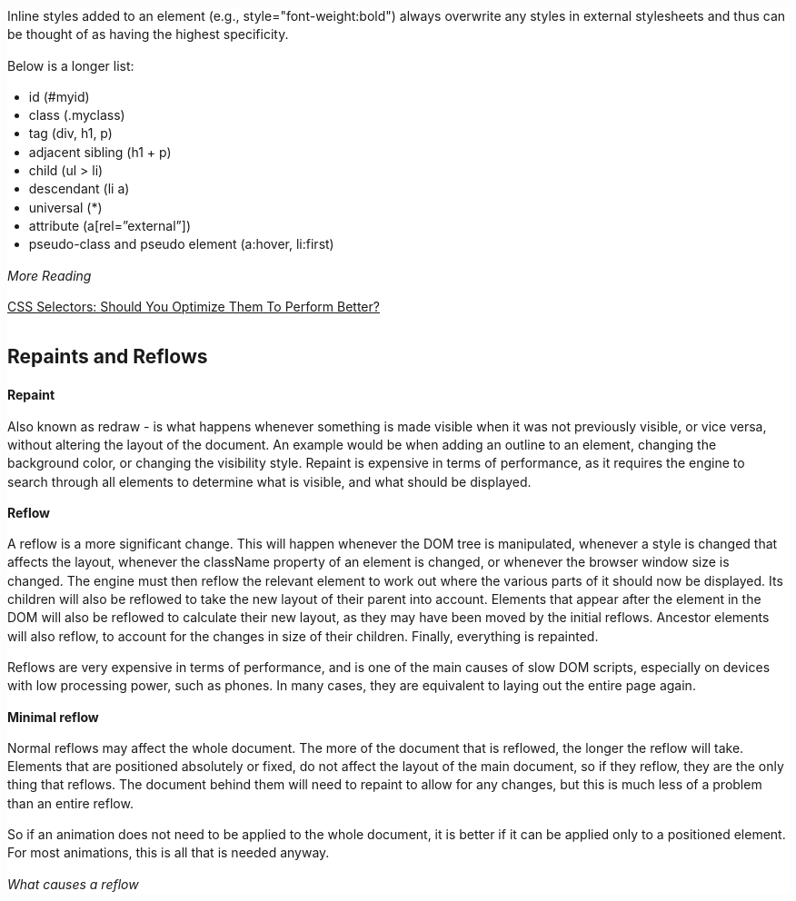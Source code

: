 Inline styles added to an element (e.g., style="font-weight:bold") always overwrite any styles in external stylesheets and thus can be thought of as having the highest specificity.

Below is a longer list:
* id (#myid)
* class (.myclass)
* tag (div, h1, p)
* adjacent sibling (h1 + p)
* child (ul > li)
* descendant (li a)
* universal (*)
* attribute (a[rel=”external”])
* pseudo-class and pseudo element (a:hover, li:first)

*More Reading*

[CSS Selectors: Should You Optimize Them To Perform Better?](http://vanseodesign.com/css/css-selector-performance/)

## Repaints and Reflows

**Repaint**

Also known as redraw - is what happens whenever something is made visible when it was not previously visible, or vice versa, without altering the layout of the document. An example would be when adding an outline to an element, changing the background color, or changing the visibility style. Repaint is expensive in terms of performance, as it requires the engine to search through all elements to determine what is visible, and what should be displayed.

**Reflow**

A reflow is a more significant change. This will happen whenever the DOM tree is manipulated, whenever a style is changed that affects the layout, whenever the className property of an element is changed, or whenever the browser window size is changed. The engine must then reflow the relevant element to work out where the various parts of it should now be displayed. Its children will also be reflowed to take the new layout of their parent into account. Elements that appear after the element in the DOM will also be reflowed to calculate their new layout, as they may have been moved by the initial reflows. Ancestor elements will also reflow, to account for the changes in size of their children. Finally, everything is repainted.

Reflows are very expensive in terms of performance, and is one of the main causes of slow DOM scripts, especially on devices with low processing power, such as phones. In many cases, they are equivalent to laying out the entire page again.

**Minimal reflow**

Normal reflows may affect the whole document. The more of the document that is reflowed, the longer the reflow will take. Elements that are positioned absolutely or fixed, do not affect the layout of the main document, so if they reflow, they are the only thing that reflows. The document behind them will need to repaint to allow for any changes, but this is much less of a problem than an entire reflow.

So if an animation does not need to be applied to the whole document, it is better if it can be applied only to a positioned element. For most animations, this is all that is needed anyway.

*What causes a reflow*

